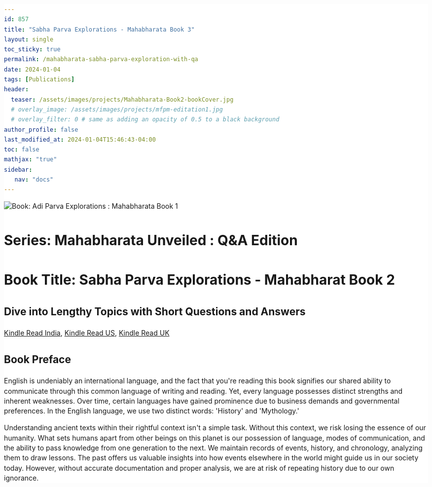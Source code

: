```yaml
---
id: 857    
title: "Sabha Parva Explorations - Mahabharata Book 3"
layout: single
toc_sticky: true
permalink: /mahabharata-sabha-parva-exploration-with-qa
date: 2024-01-04
tags: [Publications]
header:
  teaser: /assets/images/projects/Mahabharata-Book2-bookCover.jpg
  # overlay_image: /assets/images/projects/mfpm-editation1.jpg
  # overlay_filter: 0 # same as adding an opacity of 0.5 to a black background
author_profile: false
last_modified_at: 2024-01-04T15:46:43-04:00
toc: false
mathjax: "true"
sidebar:
   nav: "docs"
---
```


![Book: Adi Parva Explorations : Mahabharata Book 1](/assets/images/projects/Mahabharata-Book2-bookCover.jpg) 

# Series: Mahabharata Unveiled : Q&A Edition
# Book Title: Sabha Parva Explorations - Mahabharat Book 2
## Dive into Lengthy Topics with Short Questions and Answers

[Kindle Read India](https://www.amazon.in/dp/B0CRZB5D5W),
[Kindle Read US](https://www.amazon.com/dp/B0CRZB5D5W), 
[Kindle Read UK](https://www.amazon.co.uk/dp/B0CRZB5D5W)   

## Book Preface   
English is undeniably an international language, and the fact that you're reading this book signifies our shared ability to communicate through this common language of writing and reading. Yet, every language possesses distinct strengths and inherent weaknesses. Over time, certain languages have gained prominence due to business demands and governmental preferences. In the English language, we use two distinct words: 'History' and 'Mythology.'

Understanding ancient texts within their rightful context isn't a simple task. Without this context, we risk losing the essence of our humanity. What sets humans apart from other beings on this planet is our possession of language, modes of communication, and the ability to pass knowledge from one generation to the next. We maintain records of events, history, and chronology, analyzing them to draw lessons. The past offers us valuable insights into how events elsewhere in the world might guide us in our society today. However, without accurate documentation and proper analysis, we are at risk of repeating history due to our own ignorance.
